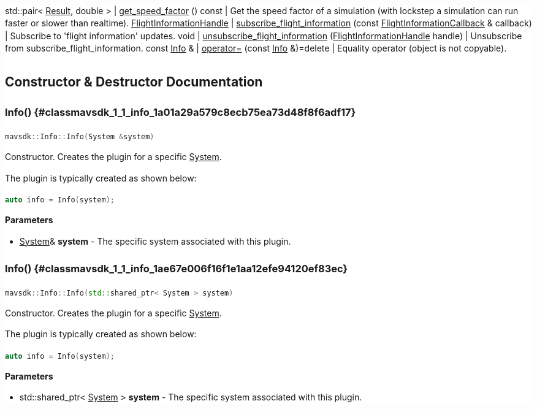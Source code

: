 std::pair< [Result](classmavsdk_1_1_info.md#classmavsdk_1_1_info_1ab1798ed39271915800b25aaa05d1d45a), double > | [get_speed_factor](#classmavsdk_1_1_info_1a3cfeae67032ac870b8b97aa352cc50dc) () const | Get the speed factor of a simulation (with lockstep a simulation can run faster or slower than realtime).
[FlightInformationHandle](classmavsdk_1_1_info.md#classmavsdk_1_1_info_1aa3be384db51ec318510ae19650762efe) | [subscribe_flight_information](#classmavsdk_1_1_info_1adba1c5a12a7c144c1cc9af73b396aa39) (const [FlightInformationCallback](classmavsdk_1_1_info.md#classmavsdk_1_1_info_1a73d05cffe26df98cdf8ba1eaa032476f) & callback) | Subscribe to 'flight information' updates.
void | [unsubscribe_flight_information](#classmavsdk_1_1_info_1a260ab1d6f2cf035fe8499ff52b915bd2) ([FlightInformationHandle](classmavsdk_1_1_info.md#classmavsdk_1_1_info_1aa3be384db51ec318510ae19650762efe) handle) | Unsubscribe from subscribe_flight_information.
const [Info](classmavsdk_1_1_info.md) & | [operator=](#classmavsdk_1_1_info_1a64647fcd6c1d71ab5fd78e987ecb3ffa) (const [Info](classmavsdk_1_1_info.md) &)=delete | Equality operator (object is not copyable).


## Constructor & Destructor Documentation


### Info() {#classmavsdk_1_1_info_1a01a29a579c8ecb75ea73d48f8f6adf17}
```cpp
mavsdk::Info::Info(System &system)
```


Constructor. Creates the plugin for a specific [System](classmavsdk_1_1_system.md).

The plugin is typically created as shown below: 

```cpp
auto info = Info(system);
```

**Parameters**

* [System](classmavsdk_1_1_system.md)& **system** - The specific system associated with this plugin.

### Info() {#classmavsdk_1_1_info_1ae67e006f16f1e1aa12efe94120ef83ec}
```cpp
mavsdk::Info::Info(std::shared_ptr< System > system)
```


Constructor. Creates the plugin for a specific [System](classmavsdk_1_1_system.md).

The plugin is typically created as shown below: 

```cpp
auto info = Info(system);
```

**Parameters**

* std::shared_ptr< [System](classmavsdk_1_1_system.md) > **system** - The specific system associated with this plugin.
